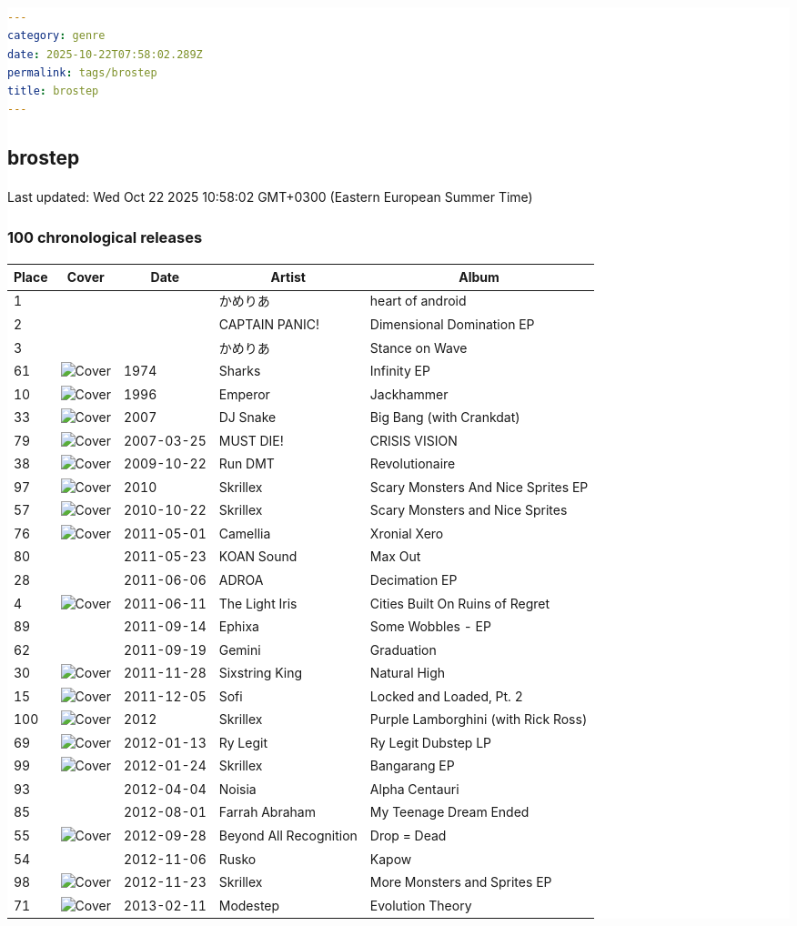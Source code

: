 ```yaml
---
category: genre
date: 2025-10-22T07:58:02.289Z
permalink: tags/brostep
title: brostep
---
```


## brostep

Last updated: <time datetime="2025-10-22T07:58:02.289Z">Wed Oct 22 2025 10:58:02 GMT+0300 (Eastern European Summer Time)</time>

### 100 chronological releases

| Place | Cover | Date | Artist | Album |
|---|---|---|---|---|
| 1 |  |  | かめりあ | heart of android |
| 2 |  |  | CAPTAIN PANIC! | Dimensional Domination EP |
| 3 |  |  | かめりあ | Stance on Wave |
| 61 | ![Cover](https://i.discogs.com/OYz05mrbFq5nlwkcwnM_WIKvQbYc8KkJ-KIOEKE_p-0/rs:fit/g:sm/q:40/h:150/w:150/czM6Ly9kaXNjb2dz/LWRhdGFiYXNlLWlt/YWdlcy9SLTIyNTYx/MzYxLTE2NDc2NDQ3/OTktNDY1Ni5qcGVn.jpeg) | 1974 | Sharks | Infinity EP |
| 10 | ![Cover](https://i.discogs.com/fx4Ujab1EsBi--K0_4wd95qNV83X5OL59uaKCbAdowg/rs:fit/g:sm/q:40/h:150/w:150/czM6Ly9kaXNjb2dz/LWRhdGFiYXNlLWlt/YWdlcy9SLTMwNDUz/Ny0xMTczMjA4Mjgz/LmpwZWc.jpeg) | 1996 | Emperor | Jackhammer |
| 33 | ![Cover](https://i.discogs.com/YSnzVEA49sb4mWM4gjyNH49xnI7439mrYbTPVg-jUdc/rs:fit/g:sm/q:40/h:150/w:150/czM6Ly9kaXNjb2dz/LWRhdGFiYXNlLWlt/YWdlcy9SLTE1MTQx/MzUxLTE1ODcyMTg0/MTEtMzcyNi5qcGVn.jpeg) | 2007 | DJ Snake | Big Bang (with Crankdat) |
| 79 | ![Cover](https://i.discogs.com/JDRDB00aFcbEAlCTf3D3n9iNmaHPRABdeGeEZ5v8NE0/rs:fit/g:sm/q:40/h:150/w:150/czM6Ly9kaXNjb2dz/LWRhdGFiYXNlLWlt/YWdlcy9SLTkzNjUz/MC0xMTc0OTM1ODEz/LmpwZWc.jpeg) | 2007-03-25 | MUST DIE! | CRISIS VISION |
| 38 | ![Cover](https://i.discogs.com/B9yEUnJQsYZ2pgWtXkaffOIdztuLl0fm6o62BUeG8Uk/rs:fit/g:sm/q:40/h:150/w:150/czM6Ly9kaXNjb2dz/LWRhdGFiYXNlLWlt/YWdlcy9SLTI5Nzkw/NzctMTMxMDE2NDgy/Mi5qcGVn.jpeg) | 2009-10-22 | Run DMT | Revolutionaire |
| 97 | ![Cover](https://i.discogs.com/tiyWNErVwyQ0kwdSYwT_u43FFjOELbDRdmYpN5-Rpeo/rs:fit/g:sm/q:40/h:150/w:150/czM6Ly9kaXNjb2dz/LWRhdGFiYXNlLWlt/YWdlcy9SLTMxNzc2/OTUtMTMxOTIzODAx/Mi5qcGVn.jpeg) | 2010 | Skrillex | Scary Monsters And Nice Sprites EP |
| 57 | ![Cover](https://i.discogs.com/BDuVgflrMApU-B13PPl3d5iR6EIiZKR29x8M3BzEQ00/rs:fit/g:sm/q:40/h:150/w:150/czM6Ly9kaXNjb2dz/LWRhdGFiYXNlLWlt/YWdlcy9SLTI1MTIx/NTEtMTQ1ODQ5NTM4/MC0xMDk3LmpwZWc.jpeg) | 2010-10-22 | Skrillex | Scary Monsters and Nice Sprites |
| 76 | ![Cover](https://i.discogs.com/p1ijZQ-laaJG2u8YJTVlcOkyyQE90gr32qX3IawpmuA/rs:fit/g:sm/q:40/h:150/w:150/czM6Ly9kaXNjb2dz/LWRhdGFiYXNlLWlt/YWdlcy9SLTkzNTk5/MjktMTQ3OTIyNjYy/MC0xMDMwLnBuZw.jpeg) | 2011-05-01 | Camellia | Xronial Xero |
| 80 |  | 2011-05-23 | KOAN Sound | Max Out |
| 28 |  | 2011-06-06 | ADROA | Decimation EP |
| 4 | ![Cover](https://i.discogs.com/A5L2NN4hvaMS3NOHIq5WWqrFZ6i5OaaLv2uRe5ArPX4/rs:fit/g:sm/q:40/h:150/w:150/czM6Ly9kaXNjb2dz/LWRhdGFiYXNlLWlt/YWdlcy9SLTI5NzIy/MDIxLTE3MTI0MzU0/NjQtMjg4NS5wbmc.jpeg) | 2011-06-11 | The Light Iris | Cities Built On Ruins of Regret |
| 89 |  | 2011-09-14 | Ephixa | Some Wobbles - EP |
| 62 |  | 2011-09-19 | Gemini | Graduation |
| 30 | ![Cover](https://i.discogs.com/PhNS_-zgoPyxRfzC95r_JH3FhCzoKwihnzZ_YOrW7bk/rs:fit/g:sm/q:40/h:150/w:150/czM6Ly9kaXNjb2dz/LWRhdGFiYXNlLWlt/YWdlcy9SLTEzNzE3/NTI2LTE1NTk2NTcw/MzctOTkzMC5qcGVn.jpeg) | 2011-11-28 | Sixstring King | Natural High |
| 15 | ![Cover](https://i.discogs.com/ycY4g_qLYiNN7cPvRMxxwMMsrPSDgqPPBaqQwXXq5rM/rs:fit/g:sm/q:40/h:150/w:150/czM6Ly9kaXNjb2dz/LWRhdGFiYXNlLWlt/YWdlcy9SLTE5ODI5/Njk1LTE2Mjg3MjUx/NDYtMjA5OS5qcGVn.jpeg) | 2011-12-05 | Sofi | Locked and Loaded, Pt. 2 |
| 100 | ![Cover](https://i.discogs.com/Y5Cl1kV7JAqc0rW0j21-_o3F2NcsQ-92-eUzZ7aLmJM/rs:fit/g:sm/q:40/h:150/w:150/czM6Ly9kaXNjb2dz/LWRhdGFiYXNlLWlt/YWdlcy9SLTI5NTk5/MDctMTMwOTIxNzAz/MC5qcGVn.jpeg) | 2012 | Skrillex | Purple Lamborghini (with Rick Ross) |
| 69 | ![Cover](https://i.discogs.com/xIz_pfkD0-pPAFsmHgoga-kOY4ZJEY7ngWgcTX4kL8M/rs:fit/g:sm/q:40/h:150/w:150/czM6Ly9kaXNjb2dz/LWRhdGFiYXNlLWlt/YWdlcy9SLTIzNTk5/OTI4LTE2NTU0NDAy/ODktMzQxNi5qcGVn.jpeg) | 2012-01-13 | Ry Legit | Ry Legit Dubstep LP |
| 99 | ![Cover](https://i.discogs.com/pjr9DffdkMr4khszWwvt5vgcG2qHLt7sCE_sfTnvKIU/rs:fit/g:sm/q:40/h:150/w:150/czM6Ly9kaXNjb2dz/LWRhdGFiYXNlLWlt/YWdlcy9SLTMyOTk3/ODktMTMyNjIxMTQ4/Ny5qcGVn.jpeg) | 2012-01-24 | Skrillex | Bangarang EP |
| 93 |  | 2012-04-04 | Noisia | Alpha Centauri |
| 85 |  | 2012-08-01 | Farrah Abraham | My Teenage Dream Ended |
| 55 | ![Cover](https://i.discogs.com/kBvvl4u3NIQBWxSITEpFGzcr89bVnHYl-8cQf8akLBM/rs:fit/g:sm/q:40/h:150/w:150/czM6Ly9kaXNjb2dz/LWRhdGFiYXNlLWlt/YWdlcy9SLTQxOTIx/OTMtMTY3MDkxNDc2/OC04Njk4LmpwZWc.jpeg) | 2012-09-28 | Beyond All Recognition | Drop &#x3D; Dead |
| 54 |  | 2012-11-06 | Rusko | Kapow |
| 98 | ![Cover](https://i.discogs.com/Y5Cl1kV7JAqc0rW0j21-_o3F2NcsQ-92-eUzZ7aLmJM/rs:fit/g:sm/q:40/h:150/w:150/czM6Ly9kaXNjb2dz/LWRhdGFiYXNlLWlt/YWdlcy9SLTI5NTk5/MDctMTMwOTIxNzAz/MC5qcGVn.jpeg) | 2012-11-23 | Skrillex | More Monsters and Sprites EP |
| 71 | ![Cover](https://lastfm.freetls.fastly.net/i/u/34s/14871740e6db4748890ed0bd2fa1004f.png) | 2013-02-11 | Modestep | Evolution Theory |
